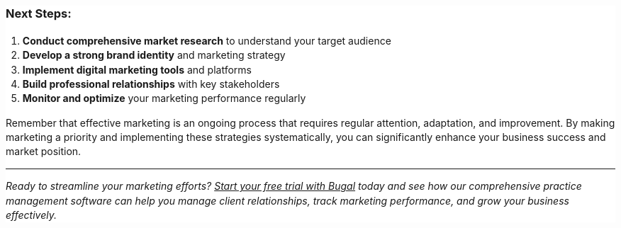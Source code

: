 ### Next Steps:
1. **Conduct comprehensive market research** to understand your target audience
2. **Develop a strong brand identity** and marketing strategy
3. **Implement digital marketing tools** and platforms
4. **Build professional relationships** with key stakeholders
5. **Monitor and optimize** your marketing performance regularly

Remember that effective marketing is an ongoing process that requires regular attention, adaptation, and improvement. By making marketing a priority and implementing these strategies systematically, you can significantly enhance your business success and market position.

---

*Ready to streamline your marketing efforts? [Start your free trial with Bugal](https://www.bugal.com.au/pricing) today and see how our comprehensive practice management software can help you manage client relationships, track marketing performance, and grow your business effectively.*
